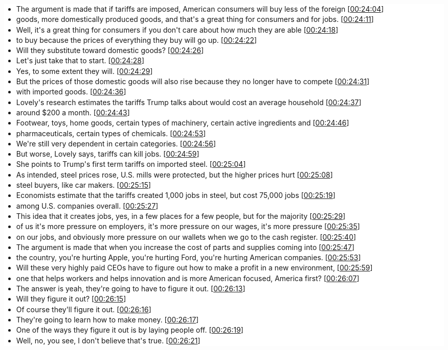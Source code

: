 *  The argument is made that if tariffs are imposed, American consumers will buy less of the foreign [[00:24:04](https://www.youtube.com/watch?v=U7v03Ll0p-o&t=1444.4599999999998s)]
*  goods, more domestically produced goods, and that's a great thing for consumers and for jobs. [[00:24:11](https://www.youtube.com/watch?v=U7v03Ll0p-o&t=1451.62s)]
*  Well, it's a great thing for consumers if you don't care about how much they are able [[00:24:18](https://www.youtube.com/watch?v=U7v03Ll0p-o&t=1458.4199999999998s)]
*  to buy because the prices of everything they buy will go up. [[00:24:22](https://www.youtube.com/watch?v=U7v03Ll0p-o&t=1462.34s)]
*  Will they substitute toward domestic goods? [[00:24:26](https://www.youtube.com/watch?v=U7v03Ll0p-o&t=1466.2199999999998s)]
*  Let's just take that to start. [[00:24:28](https://www.youtube.com/watch?v=U7v03Ll0p-o&t=1468.3799999999999s)]
*  Yes, to some extent they will. [[00:24:29](https://www.youtube.com/watch?v=U7v03Ll0p-o&t=1469.6599999999999s)]
*  But the prices of those domestic goods will also rise because they no longer have to compete [[00:24:31](https://www.youtube.com/watch?v=U7v03Ll0p-o&t=1471.9399999999998s)]
*  with imported goods. [[00:24:36](https://www.youtube.com/watch?v=U7v03Ll0p-o&t=1476.06s)]
*  Lovely's research estimates the tariffs Trump talks about would cost an average household [[00:24:37](https://www.youtube.com/watch?v=U7v03Ll0p-o&t=1477.38s)]
*  around $200 a month. [[00:24:43](https://www.youtube.com/watch?v=U7v03Ll0p-o&t=1483.66s)]
*  Footwear, toys, home goods, certain types of machinery, certain active ingredients and [[00:24:46](https://www.youtube.com/watch?v=U7v03Ll0p-o&t=1486.66s)]
*  pharmaceuticals, certain types of chemicals. [[00:24:53](https://www.youtube.com/watch?v=U7v03Ll0p-o&t=1493.66s)]
*  We're still very dependent in certain categories. [[00:24:56](https://www.youtube.com/watch?v=U7v03Ll0p-o&t=1496.22s)]
*  But worse, Lovely says, tariffs can kill jobs. [[00:24:59](https://www.youtube.com/watch?v=U7v03Ll0p-o&t=1499.38s)]
*  She points to Trump's first term tariffs on imported steel. [[00:25:04](https://www.youtube.com/watch?v=U7v03Ll0p-o&t=1504.36s)]
*  As intended, steel prices rose, U.S. mills were protected, but the higher prices hurt [[00:25:08](https://www.youtube.com/watch?v=U7v03Ll0p-o&t=1508.74s)]
*  steel buyers, like car makers. [[00:25:15](https://www.youtube.com/watch?v=U7v03Ll0p-o&t=1515.52s)]
*  Economists estimate that the tariffs created 1,000 jobs in steel, but cost 75,000 jobs [[00:25:19](https://www.youtube.com/watch?v=U7v03Ll0p-o&t=1519.3999999999999s)]
*  among U.S. companies overall. [[00:25:27](https://www.youtube.com/watch?v=U7v03Ll0p-o&t=1527.12s)]
*  This idea that it creates jobs, yes, in a few places for a few people, but for the majority [[00:25:29](https://www.youtube.com/watch?v=U7v03Ll0p-o&t=1529.56s)]
*  of us it's more pressure on employers, it's more pressure on our wages, it's more pressure [[00:25:35](https://www.youtube.com/watch?v=U7v03Ll0p-o&t=1535.0s)]
*  on our jobs, and obviously more pressure on our wallets when we go to the cash register. [[00:25:40](https://www.youtube.com/watch?v=U7v03Ll0p-o&t=1540.06s)]
*  The argument is made that when you increase the cost of parts and supplies coming into [[00:25:47](https://www.youtube.com/watch?v=U7v03Ll0p-o&t=1547.3799999999999s)]
*  the country, you're hurting Apple, you're hurting Ford, you're hurting American companies. [[00:25:53](https://www.youtube.com/watch?v=U7v03Ll0p-o&t=1553.1s)]
*  Will these very highly paid CEOs have to figure out how to make a profit in a new environment, [[00:25:59](https://www.youtube.com/watch?v=U7v03Ll0p-o&t=1559.0s)]
*  one that helps workers and helps innovation and is more American focused, America first? [[00:26:07](https://www.youtube.com/watch?v=U7v03Ll0p-o&t=1567.72s)]
*  The answer is yeah, they're going to have to figure it out. [[00:26:13](https://www.youtube.com/watch?v=U7v03Ll0p-o&t=1573.84s)]
*  Will they figure it out? [[00:26:15](https://www.youtube.com/watch?v=U7v03Ll0p-o&t=1575.96s)]
*  Of course they'll figure it out. [[00:26:16](https://www.youtube.com/watch?v=U7v03Ll0p-o&t=1576.96s)]
*  They're going to learn how to make money. [[00:26:17](https://www.youtube.com/watch?v=U7v03Ll0p-o&t=1577.96s)]
*  One of the ways they figure it out is by laying people off. [[00:26:19](https://www.youtube.com/watch?v=U7v03Ll0p-o&t=1579.16s)]
*  Well, no, you see, I don't believe that's true. [[00:26:21](https://www.youtube.com/watch?v=U7v03Ll0p-o&t=1581.96s)]